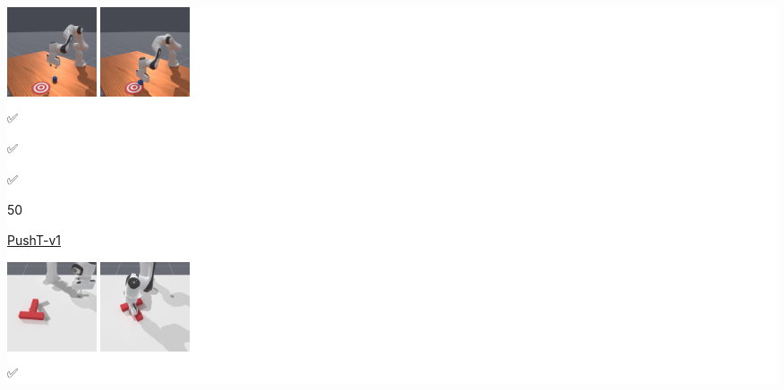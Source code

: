 <td><div style='display:flex;gap:4px;align-items:center'><img style='min-width:min(50%, 100px);max-width:100px;height:auto' src='../../_static/env_thumbnails/PushCube-v1_rt_thumb_first.png' alt='PushCube-v1'> <img style='min-width:min(50%, 100px);max-width:100px;height:auto' src='../../_static/env_thumbnails/PushCube-v1_rt_thumb_last.png' alt='PushCube-v1'></div></td>
<td><p>✅</p></td>
<td><p>✅</p></td>
<td><p>✅</p></td>
<td><p>50</p></td>
</tr>
<tr class="row-odd">
<td><p><a href="#pusht-v1">PushT-v1</a></p></td>
<td><div style='display:flex;gap:4px;align-items:center'><img style='min-width:min(50%, 100px);max-width:100px;height:auto' src='../../_static/env_thumbnails/PushT-v1_rt_thumb_first.png' alt='PushT-v1'> <img style='min-width:min(50%, 100px);max-width:100px;height:auto' src='../../_static/env_thumbnails/PushT-v1_rt_thumb_last.png' alt='PushT-v1'></div></td>
<td><p>✅</p></td>